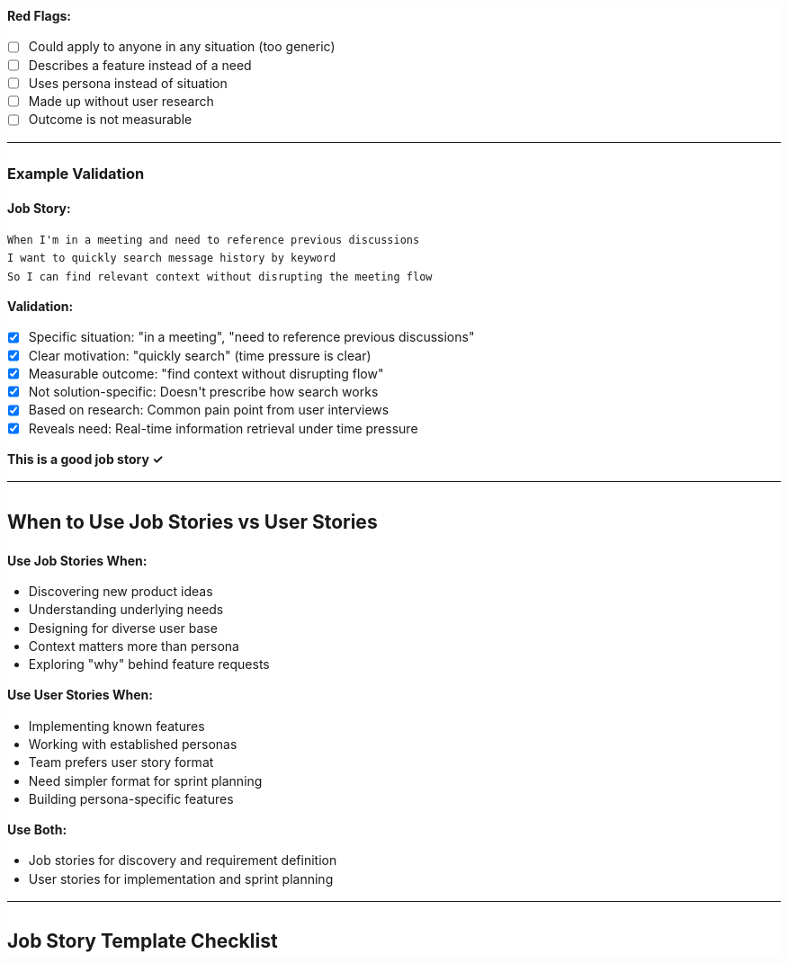 **Red Flags:**
- [ ] Could apply to anyone in any situation (too generic)
- [ ] Describes a feature instead of a need
- [ ] Uses persona instead of situation
- [ ] Made up without user research
- [ ] Outcome is not measurable

---

### Example Validation

**Job Story:**
```
When I'm in a meeting and need to reference previous discussions
I want to quickly search message history by keyword
So I can find relevant context without disrupting the meeting flow
```

**Validation:**
- [x] Specific situation: "in a meeting", "need to reference previous discussions"
- [x] Clear motivation: "quickly search" (time pressure is clear)
- [x] Measurable outcome: "find context without disrupting flow"
- [x] Not solution-specific: Doesn't prescribe how search works
- [x] Based on research: Common pain point from user interviews
- [x] Reveals need: Real-time information retrieval under time pressure

**This is a good job story ✓**

---

## When to Use Job Stories vs User Stories

**Use Job Stories When:**
- Discovering new product ideas
- Understanding underlying needs
- Designing for diverse user base
- Context matters more than persona
- Exploring "why" behind feature requests

**Use User Stories When:**
- Implementing known features
- Working with established personas
- Team prefers user story format
- Need simpler format for sprint planning
- Building persona-specific features

**Use Both:**
- Job stories for discovery and requirement definition
- User stories for implementation and sprint planning

---

## Job Story Template Checklist
